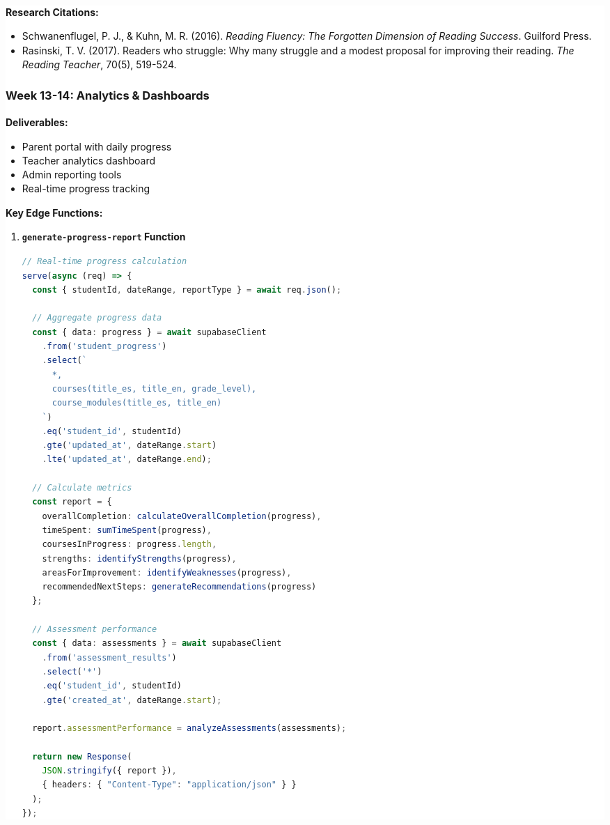 **Research Citations:**
- Schwanenflugel, P. J., & Kuhn, M. R. (2016). *Reading Fluency: The Forgotten Dimension of Reading Success*. Guilford Press.
- Rasinski, T. V. (2017). Readers who struggle: Why many struggle and a modest proposal for improving their reading. *The Reading Teacher*, 70(5), 519-524.

### Week 13-14: Analytics & Dashboards

**Deliverables:**
- Parent portal with daily progress
- Teacher analytics dashboard
- Admin reporting tools
- Real-time progress tracking

**Key Edge Functions:**

1. **`generate-progress-report` Function**
   ```typescript
   // Real-time progress calculation
   serve(async (req) => {
     const { studentId, dateRange, reportType } = await req.json();

     // Aggregate progress data
     const { data: progress } = await supabaseClient
       .from('student_progress')
       .select(`
         *,
         courses(title_es, title_en, grade_level),
         course_modules(title_es, title_en)
       `)
       .eq('student_id', studentId)
       .gte('updated_at', dateRange.start)
       .lte('updated_at', dateRange.end);

     // Calculate metrics
     const report = {
       overallCompletion: calculateOverallCompletion(progress),
       timeSpent: sumTimeSpent(progress),
       coursesInProgress: progress.length,
       strengths: identifyStrengths(progress),
       areasForImprovement: identifyWeaknesses(progress),
       recommendedNextSteps: generateRecommendations(progress)
     };

     // Assessment performance
     const { data: assessments } = await supabaseClient
       .from('assessment_results')
       .select('*')
       .eq('student_id', studentId)
       .gte('created_at', dateRange.start);

     report.assessmentPerformance = analyzeAssessments(assessments);

     return new Response(
       JSON.stringify({ report }),
       { headers: { "Content-Type": "application/json" } }
     );
   });
   ```
